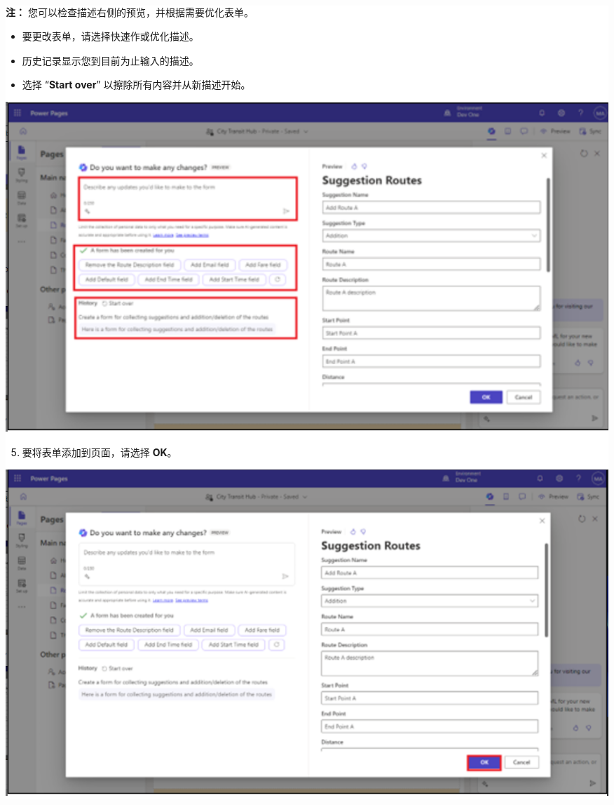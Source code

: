 **注：** 您可以检查描述右侧的预览，并根据需要优化表单。

- 要更改表单，请选择快速作或优化描述。

- 历史记录显示您到目前为止输入的描述。

- 选择 “**Start over**” 以擦除所有内容并从新描述开始。

![](./media/image19.png)

5.  要将表单添加到页面，请选择 **OK**。

![](./media/image20.png)
